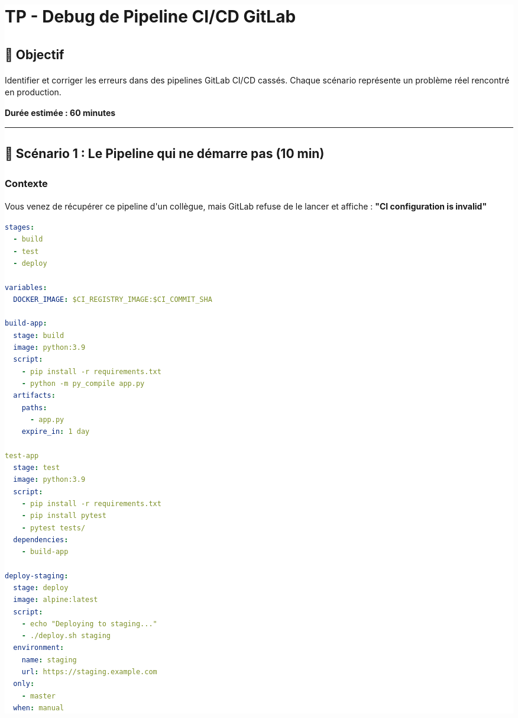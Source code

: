 # TP - Debug de Pipeline CI/CD GitLab

## 🎯 Objectif

Identifier et corriger les erreurs dans des pipelines GitLab CI/CD cassés. Chaque scénario représente un problème réel rencontré en production.

**Durée estimée : 60 minutes**

---

## 🔧 Scénario 1 : Le Pipeline qui ne démarre pas (10 min)

### Contexte
Vous venez de récupérer ce pipeline d'un collègue, mais GitLab refuse de le lancer et affiche : **"CI configuration is invalid"**

```yaml
stages:
  - build
  - test
  - deploy

variables:
  DOCKER_IMAGE: $CI_REGISTRY_IMAGE:$CI_COMMIT_SHA
  
build-app:
  stage: build
  image: python:3.9
  script:
    - pip install -r requirements.txt
    - python -m py_compile app.py
  artifacts:
    paths:
      - app.py
    expire_in: 1 day

test-app
  stage: test
  image: python:3.9
  script:
    - pip install -r requirements.txt
    - pip install pytest
    - pytest tests/
  dependencies:
    - build-app

deploy-staging:
  stage: deploy
  image: alpine:latest
  script:
    - echo "Deploying to staging..."
    - ./deploy.sh staging
  environment:
    name: staging
    url: https://staging.example.com
  only:
    - master
  when: manual
```

